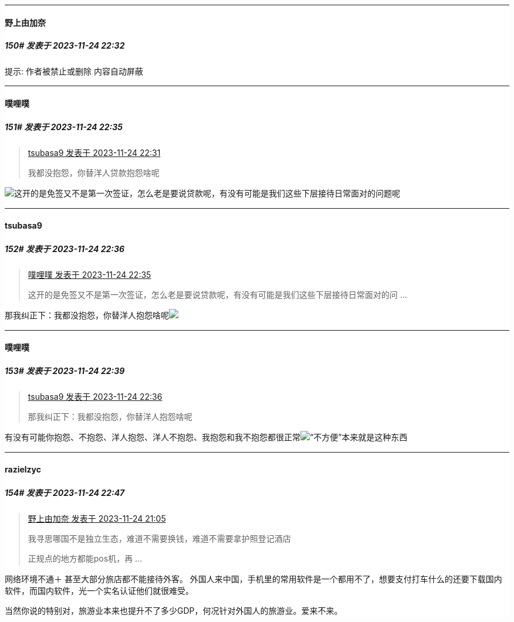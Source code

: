 *****

####  野上由加奈  
##### 150#       发表于 2023-11-24 22:32

提示: 作者被禁止或删除 内容自动屏蔽

*****

####  噗哩噗  
##### 151#       发表于 2023-11-24 22:35

<blockquote><a href="httphttps://bbs.saraba1st.com/2b/forum.php?mod=redirect&amp;goto=findpost&amp;pid=63132471&amp;ptid=2161826" target="_blank">tsubasa9 发表于 2023-11-24 22:31</a>

我都没抱怨，你替洋人贷款抱怨啥呢</blockquote>
<img src="https://static.saraba1st.com/image/smiley/face2017/065.png" referrerpolicy="no-referrer">这开的是免签又不是第一次签证，怎么老是要说贷款呢，有没有可能是我们这些下层接待日常面对的问题呢

*****

####  tsubasa9  
##### 152#       发表于 2023-11-24 22:36

<blockquote><a href="httphttps://bbs.saraba1st.com/2b/forum.php?mod=redirect&amp;goto=findpost&amp;pid=63132507&amp;ptid=2161826" target="_blank">噗哩噗 发表于 2023-11-24 22:35</a>

这开的是免签又不是第一次签证，怎么老是要说贷款呢，有没有可能是我们这些下层接待日常面对的问 ...</blockquote>
那我纠正下：我都没抱怨，你替洋人抱怨啥呢<img src="https://static.saraba1st.com/image/smiley/face2017/037.png" referrerpolicy="no-referrer">

*****

####  噗哩噗  
##### 153#       发表于 2023-11-24 22:39

<blockquote><a href="httphttps://bbs.saraba1st.com/2b/forum.php?mod=redirect&amp;goto=findpost&amp;pid=63132515&amp;ptid=2161826" target="_blank">tsubasa9 发表于 2023-11-24 22:36</a>

那我纠正下：我都没抱怨，你替洋人抱怨啥呢</blockquote>
有没有可能你抱怨、不抱怨、洋人抱怨、洋人不抱怨、我抱怨和我不抱怨都很正常<img src="https://static.saraba1st.com/image/smiley/face2017/245.png" referrerpolicy="no-referrer">“不方便”本来就是这种东西

*****

####  razielzyc  
##### 154#       发表于 2023-11-24 22:47

<blockquote><a href="httphttps://bbs.saraba1st.com/2b/forum.php?mod=redirect&amp;goto=findpost&amp;pid=63131744&amp;ptid=2161826" target="_blank">野上由加奈 发表于 2023-11-24 21:05</a>

我寻思哪国不是独立生态，难道不需要换钱，难道不需要拿护照登记酒店

正规点的地方都能pos机，再 ...</blockquote>
网络环境不通＋ 甚至大部分旅店都不能接待外客。 外国人来中国，手机里的常用软件是一个都用不了，想要支付打车什么的还要下载国内软件，而国内软件，光一个实名认证他们就很难受。

当然你说的特别对，旅游业本来也提升不了多少GDP，何况针对外国人的旅游业。爱来不来。
